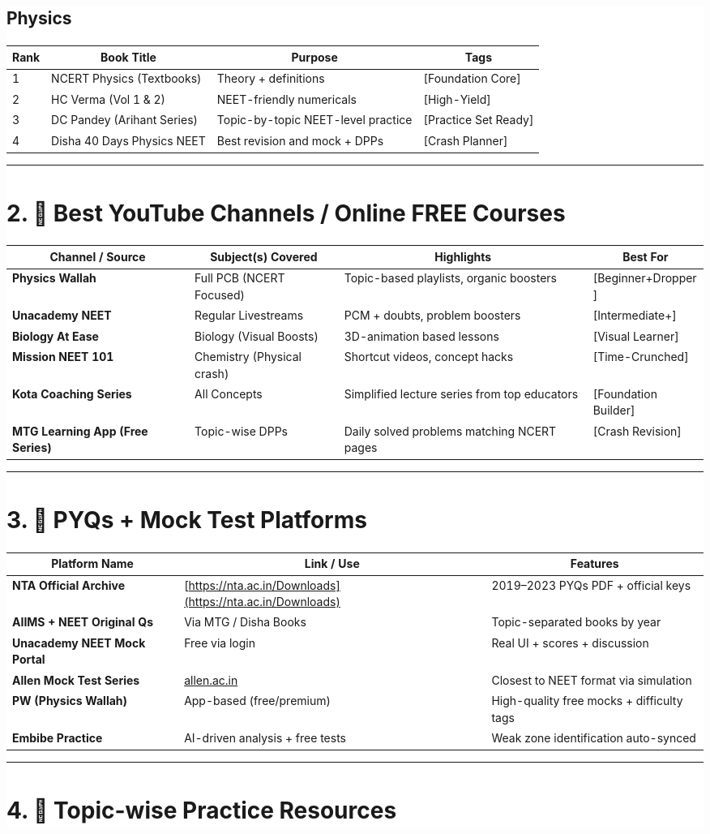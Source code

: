 ## Physics

| Rank | Book Title                         | Purpose                                           | Tags                |
|------|-------------------------------------|--------------------------------------------------|---------------------|
| 1    | NCERT Physics (Textbooks)          | Theory + definitions                              | [Foundation Core]   |
| 2    | HC Verma (Vol 1 & 2)               | NEET-friendly numericals                          | [High-Yield]        |
| 3    | DC Pandey (Arihant Series)         | Topic-by-topic NEET-level practice                | [Practice Set Ready]|
| 4    | Disha 40 Days Physics NEET         | Best revision and mock + DPPs                     | [Crash Planner]     |

---

# 2. 🎥 Best YouTube Channels / Online FREE Courses

| Channel / Source         | Subject(s) Covered        | Highlights                                     | Best For       |
|--------------------------|---------------------------|------------------------------------------------|----------------|
| **Physics Wallah**       | Full PCB (NCERT Focused)  | Topic-based playlists, organic boosters        | [Beginner+Dropper] |
| **Unacademy NEET**       | Regular Livestreams       | PCM + doubts, problem boosters                 | [Intermediate+]   |
| **Biology At Ease**      | Biology (Visual Boosts)   | 3D-animation based lessons                     | [Visual Learner] |
| **Mission NEET 101**     | Chemistry (Physical crash)| Shortcut videos, concept hacks                 | [Time-Crunched]  |
| **Kota Coaching Series** | All Concepts              | Simplified lecture series from top educators   | [Foundation Builder]|
| **MTG Learning App (Free Series)** | Topic-wise DPPs   | Daily solved problems matching NCERT pages     | [Crash Revision] |

---

# 3. 📄 PYQs + Mock Test Platforms

| Platform Name           | Link / Use                         | Features                                |
|-------------------------|-------------------------------------|------------------------------------------|
| **NTA Official Archive**| [https://nta.ac.in/Downloads](https://nta.ac.in/Downloads) | 2019–2023 PYQs PDF + official keys       |
| **AIIMS + NEET Original Qs** | Via MTG / Disha Books | Topic-separated books by year            |
| **Unacademy NEET Mock Portal**| Free via login             | Real UI + scores + discussion            |
| **Allen Mock Test Series**| [allen.ac.in](https://allen.ac.in) | Closest to NEET format via simulation    |
| **PW (Physics Wallah)** | App-based (free/premium)           | High-quality free mocks + difficulty tags|
| **Embibe Practice**     | AI-driven analysis + free tests    | Weak zone identification auto-synced     |

---

# 4. 📖 Topic-wise Practice Resources
